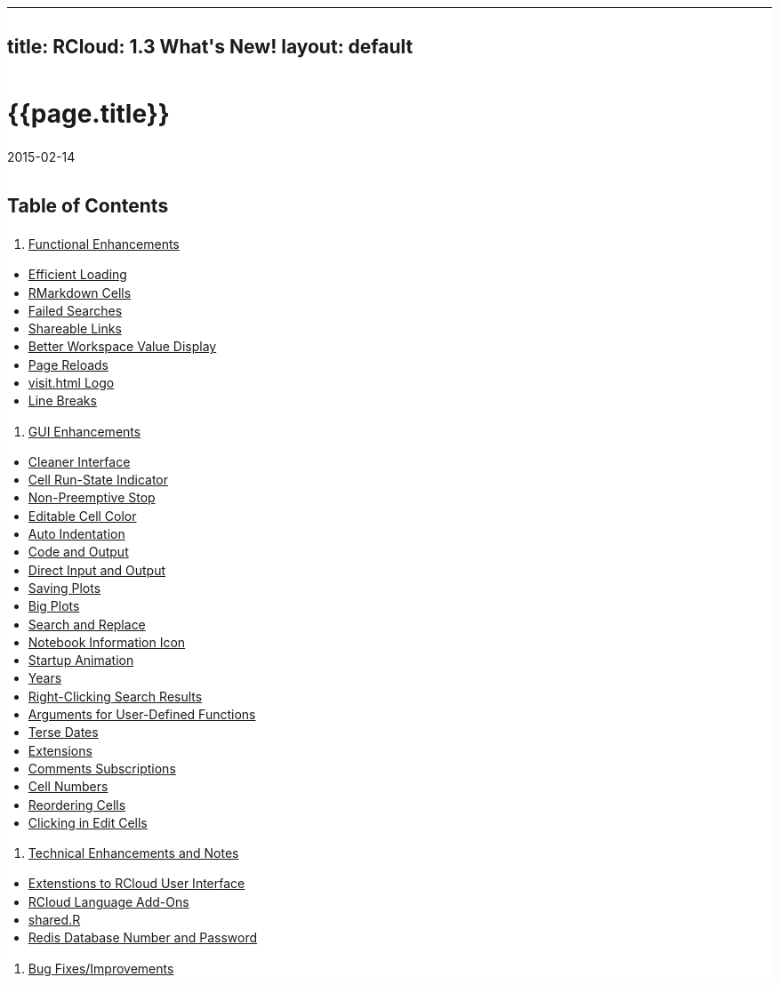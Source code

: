 <div class="formatting">

---
title: RCloud&#58; 1.3 What's New!
layout: default
---

</div>

# {{page.title}}

2015-02-14

## Table of Contents

1. [Functional Enhancements](#functional)
  * [Efficient Loading](#efficientloading)
  * [RMarkdown Cells](#rmarkdowncells)
  * [Failed Searches](#failedsearches)
  * [Shareable Links](#shareablelinks)
  * [Better Workspace Value Display](#betterworkspacevaluedisplay)
  * [Page Reloads](#pagereloads)
  * [visit.html Logo](#visitlogo)
  * [Line Breaks](#linebreaks)
1. [GUI Enhancements](#gui)
  * [Cleaner Interface](#cleanerinterface)
  * [Cell Run-State Indicator](#cellrunstateindicator)
  * [Non-Preemptive Stop](#nonpreemptivestop)
  * [Editable Cell Color](#editablecellcolor)
  * [Auto Indentation](#autoindentation)
  * [Code and Output](#codeandoutput)
  * [Direct Input and Output](#directinputandoutput)
  * [Saving Plots](#savingplots)
  * [Big Plots](#bigplots)
  * [Search and Replace](#searchandreplace)
  * [Notebook Information Icon](#notebookinformationicon)
  * [Startup Animation](#startupanimation)
  * [Years](#years)
  * [Right-Clicking Search Results](#rightclickingsearchresults)
  * [Arguments for User-Defined Functions](#argumentsforuserdefinedfunctions)
  * [Terse Dates](#tersedates)
  * [Extensions](#extensions)
  * [Comments Subscriptions](#commentssubscription)
  * [Cell Numbers](#cellnumbers)
  * [Reordering Cells](#reorderingcells)
  * [Clicking in Edit Cells](#clickingineditcells)
1. [Technical Enhancements and Notes](#tech)
  * [Extenstions to RCloud User Interface](#extensionstorclouduserinterface)
  * [RCloud Language Add-Ons](#rcloudlanguageaddons)
  * [shared.R](#sharedr)
  * [Redis Database Number and Password](#redisdatabasenumberandpassword)
1. [Bug Fixes/Improvements](#bugfixes)
